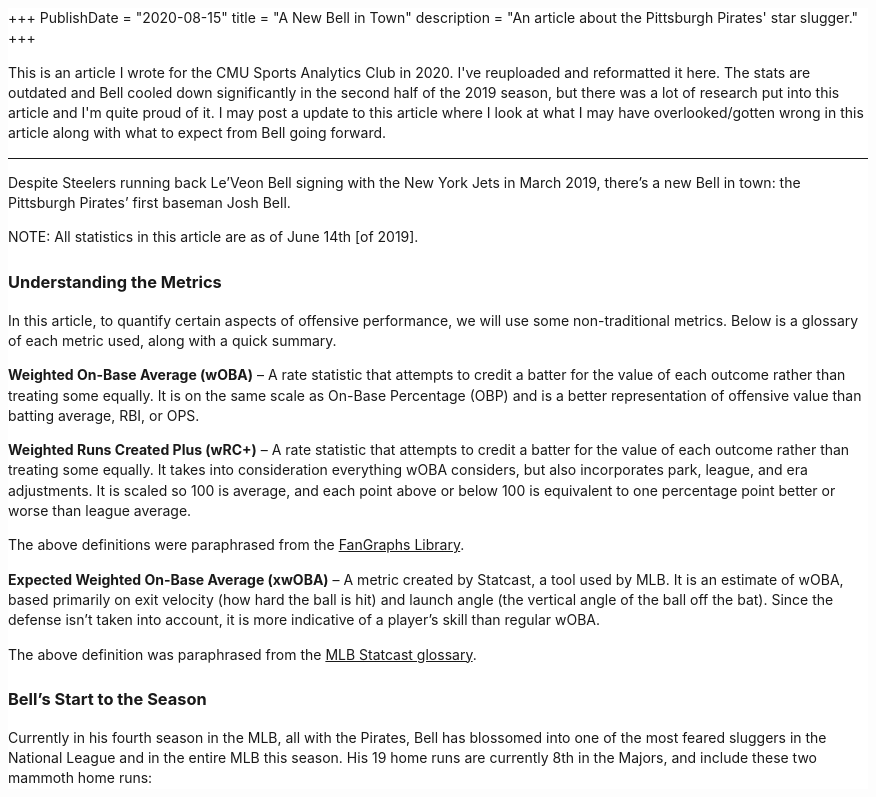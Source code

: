 +++
PublishDate = "2020-08-15"
title = "A New Bell in Town"
description = "An article about the Pittsburgh Pirates' star slugger."
+++

This is an article I wrote for the CMU Sports Analytics Club in 2020. I've reuploaded and reformatted it here. The stats are outdated and Bell cooled down significantly in the second half of the 2019 season, but there was a lot of research put into this article and I'm quite proud of it. I may post a update to this article where I look at what I may have overlooked/gotten wrong in this article along with what to expect from Bell going forward.  

_____

Despite Steelers running back Le’Veon Bell signing with the New York Jets in March 2019, there’s a new Bell in town: the Pittsburgh Pirates’ first baseman Josh Bell.    

NOTE: All statistics in this article are as of June 14th [of 2019].

### Understanding the Metrics

In this article, to quantify certain aspects of offensive performance, we will use some non-traditional
metrics. Below is a glossary of each metric used, along with a quick summary.

<b>Weighted On-Base Average (wOBA)</b> – A rate statistic that attempts to credit a batter for the value of each
outcome rather than treating some equally. It is on the same scale as On-Base Percentage (OBP) and is a
better representation of offensive value than batting average, RBI, or OPS.

<b>Weighted Runs Created Plus (wRC+)</b> – A rate statistic that attempts to credit a batter for the value of each
outcome rather than treating some equally. It takes into consideration everything wOBA considers, but
also incorporates park, league, and era adjustments. It is scaled so 100 is average, and each point above or
below 100 is equivalent to one percentage point better or worse than league average.

The above definitions were paraphrased from the [FanGraphs Library](https://library.fangraphs.com).

<b>Expected Weighted On-Base Average (xwOBA)</b> – A metric created by Statcast, a tool used by MLB. It is
an estimate of wOBA, based primarily on exit velocity (how hard the ball is hit) and launch angle (the
vertical angle of the ball off the bat). Since the defense isn’t taken into account, it is more indicative of a
player’s skill than regular wOBA.

The above definition was paraphrased from the [MLB Statcast glossary](http://m.mlb.com/glossary/statcast).

### Bell’s Start to the Season

Currently in his fourth season in the MLB, all with the Pirates, Bell has blossomed into one of the most
feared sluggers in the National League and in the entire MLB this season. His 19 home runs are currently
8th in the Majors, and include these two mammoth home runs:

